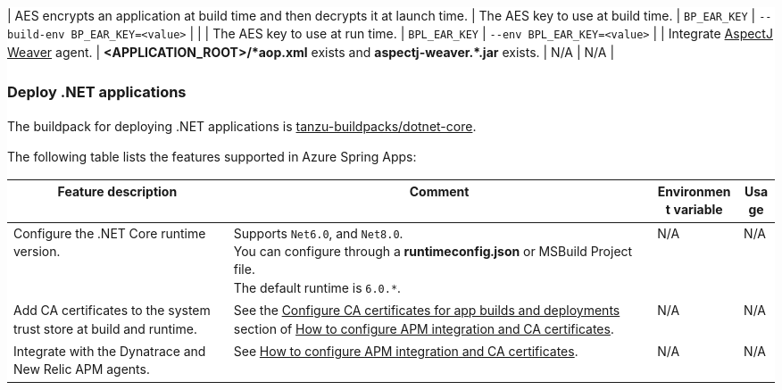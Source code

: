 | AES encrypts an application at build time and then decrypts it at launch time.             | The AES key to use at build time.                                                                                                                                                                                                                                                                                                          | `BP_EAR_KEY`                                                                                                          | `--build-env BP_EAR_KEY=<value>`                                                                                                                                                                                                                                                                                                 |
|                                                                                            | The AES key to use at run time.                                                                                                                                                                                                                                                                                                            | `BPL_EAR_KEY`                                                                                                         | `--env BPL_EAR_KEY=<value>`                                                                                                                                                                                                                                                                                                      |
| Integrate [AspectJ Weaver](https://www.eclipse.org/aspectj/) agent.                        | **\<APPLICATION_ROOT>/\*aop.xml** exists and **aspectj-weaver.\*.jar** exists.                                                                                                                                                                                                                                                                  | N/A                                                                                                                   | N/A                                                                                                                                                                                                                                                                                                                              |

### Deploy .NET applications

The buildpack for deploying .NET applications is [tanzu-buildpacks/dotnet-core](https://network.tanzu.vmware.com/products/tanzu-dotnet-core-buildpack).

The following table lists the features supported in Azure Spring Apps:

| Feature description                                                 | Comment                                                                                                                                                                                                                                                                                                                                    | Environment variable                                                                                                  | Usage                                |
|---------------------------------------------------------------------|--------------------------------------------------------------------------------------------------------------------------------------------------------------------------------------------------------------------------------------------------------------------------------------------------------------------------------------------|-----------------------------------------------------------------------------------------------------------------------|--------------------------------------|
| Configure the .NET Core runtime version.                            | Supports `Net6.0`, and `Net8.0`. <br> You can configure through a **runtimeconfig.json** or MSBuild Project file. <br> The default runtime is `6.0.*`.                                                                                                                                                                                      | N/A                                                                                                                   | N/A                                  |
| Add CA certificates to the system trust store at build and runtime. | See the [Configure CA certificates for app builds and deployments](./how-to-enterprise-configure-apm-integration-and-ca-certificates.md#configure-ca-certificates-for-app-builds-and-deployments) section of [How to configure APM integration and CA certificates](./how-to-enterprise-configure-apm-integration-and-ca-certificates.md). | N/A                                                                                                                   | N/A                                  |
| Integrate with the Dynatrace and New Relic APM agents.              | See [How to configure APM integration and CA certificates](./how-to-enterprise-configure-apm-integration-and-ca-certificates.md).                                                                                                                                                                                                          | N/A                                                                                                                   | N/A                                  |